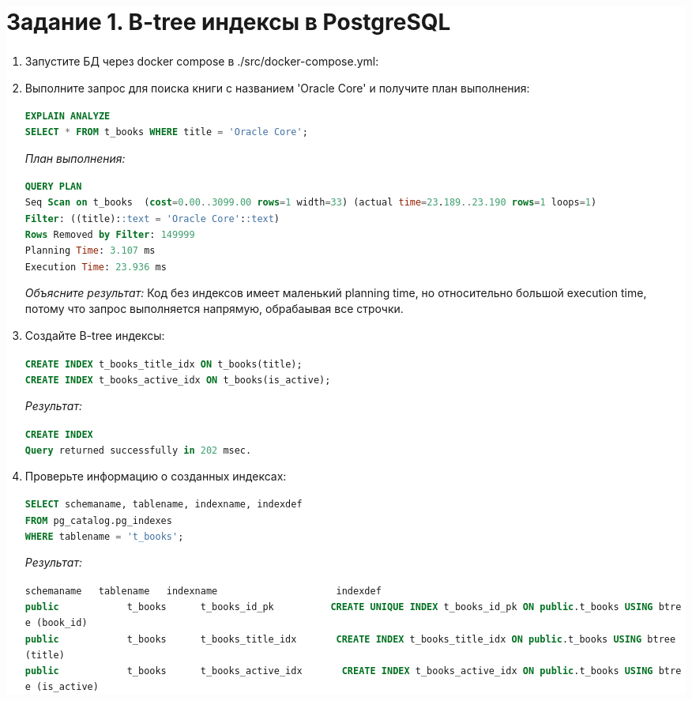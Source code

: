 # Задание 1. B-tree индексы в PostgreSQL

1. Запустите БД через docker compose в ./src/docker-compose.yml:

2. Выполните запрос для поиска книги с названием 'Oracle Core' и получите план выполнения:
   ```sql
   EXPLAIN ANALYZE
   SELECT * FROM t_books WHERE title = 'Oracle Core';
   ```
   
   *План выполнения:*
    ```sql
    QUERY PLAN
    Seq Scan on t_books  (cost=0.00..3099.00 rows=1 width=33) (actual time=23.189..23.190 rows=1 loops=1)
    Filter: ((title)::text = 'Oracle Core'::text)
    Rows Removed by Filter: 149999
    Planning Time: 3.107 ms
    Execution Time: 23.936 ms
   ```
   
   *Объясните результат:*
   Код без индексов имеет маленький planning time, но относительно большой execution time, потому что запрос выполняется напрямую, обрабаывая все строчки. 

3. Создайте B-tree индексы:
   ```sql
   CREATE INDEX t_books_title_idx ON t_books(title);
   CREATE INDEX t_books_active_idx ON t_books(is_active);
   ```
   
   *Результат:*
   ```sql
   CREATE INDEX
   Query returned successfully in 202 msec.
   ```

4. Проверьте информацию о созданных индексах:
   ```sql
   SELECT schemaname, tablename, indexname, indexdef
   FROM pg_catalog.pg_indexes
   WHERE tablename = 't_books';
   ```
   
   *Результат:*
   ```sql
   schemaname	tablename	indexname	                  indexdef
   public	         t_books	  t_books_id_pk	         CREATE UNIQUE INDEX t_books_id_pk ON public.t_books USING btree (book_id)
   public	         t_books	  t_books_title_idx	      CREATE INDEX t_books_title_idx ON public.t_books USING btree (title)
   public	         t_books	  t_books_active_idx       CREATE INDEX t_books_active_idx ON public.t_books USING btree (is_active)
   ```
   